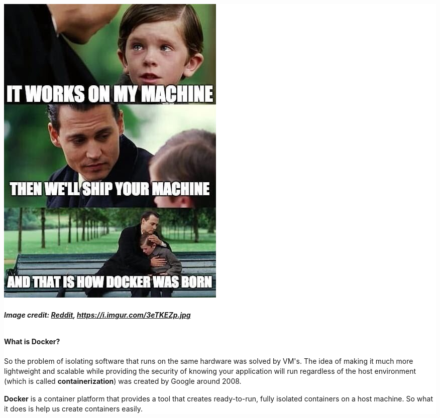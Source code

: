 ![Docker Meme](../images/blog/docker/docker2.jpeg)

###### **Image credit: [Reddit](https://www.reddit.com/r/ProgrammerHumor/comments/cw58z7/it_works_on_my_machine/), https://i.imgur.com/3eTKEZp.jpg**

#### What is Docker?

So the problem of isolating software that runs on the same hardware was solved by VM's. The idea of making it much more lightweight and scalable while providing the security of knowing your application will run regardless of the host environment (which is called **containerization**) was created by Google around 2008.

**Docker** is a container platform that provides a tool that creates ready-to-run, fully isolated containers on a host machine. So what it does is help us create containers easily.
